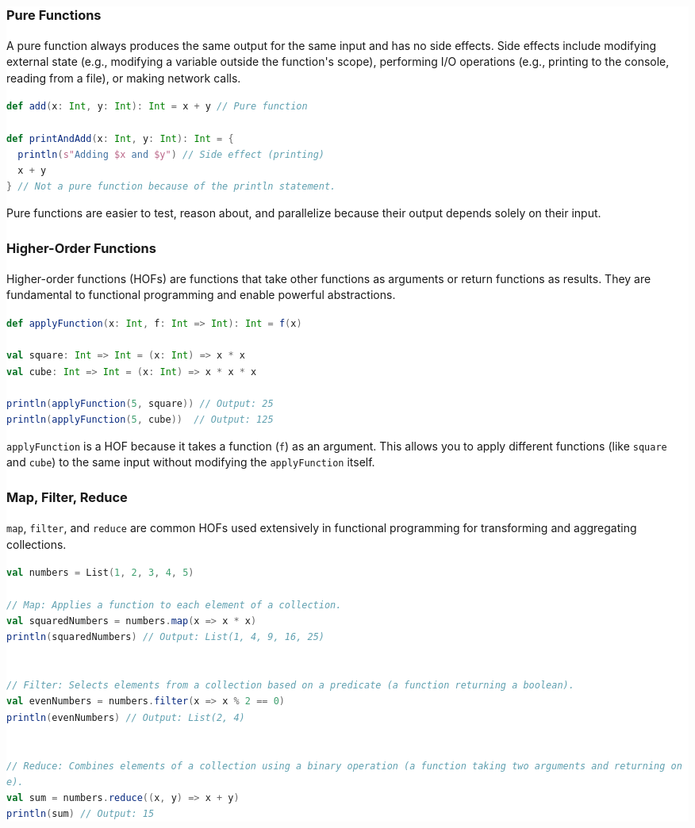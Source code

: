 
### Pure Functions

A pure function always produces the same output for the same input and has no side effects.  Side effects include modifying external state (e.g., modifying a variable outside the function's scope), performing I/O operations (e.g., printing to the console, reading from a file), or making network calls.

```scala
def add(x: Int, y: Int): Int = x + y // Pure function

def printAndAdd(x: Int, y: Int): Int = {
  println(s"Adding $x and $y") // Side effect (printing)
  x + y
} // Not a pure function because of the println statement.
```

Pure functions are easier to test, reason about, and parallelize because their output depends solely on their input.


### Higher-Order Functions

Higher-order functions (HOFs) are functions that take other functions as arguments or return functions as results. They are fundamental to functional programming and enable powerful abstractions.

```scala
def applyFunction(x: Int, f: Int => Int): Int = f(x)

val square: Int => Int = (x: Int) => x * x
val cube: Int => Int = (x: Int) => x * x * x

println(applyFunction(5, square)) // Output: 25
println(applyFunction(5, cube))  // Output: 125
```

`applyFunction` is a HOF because it takes a function (`f`) as an argument. This allows you to apply different functions (like `square` and `cube`) to the same input without modifying the `applyFunction` itself.


### Map, Filter, Reduce

`map`, `filter`, and `reduce` are common HOFs used extensively in functional programming for transforming and aggregating collections.

```scala
val numbers = List(1, 2, 3, 4, 5)

// Map: Applies a function to each element of a collection.
val squaredNumbers = numbers.map(x => x * x)
println(squaredNumbers) // Output: List(1, 4, 9, 16, 25)


// Filter: Selects elements from a collection based on a predicate (a function returning a boolean).
val evenNumbers = numbers.filter(x => x % 2 == 0)
println(evenNumbers) // Output: List(2, 4)


// Reduce: Combines elements of a collection using a binary operation (a function taking two arguments and returning one).
val sum = numbers.reduce((x, y) => x + y)
println(sum) // Output: 15
```
